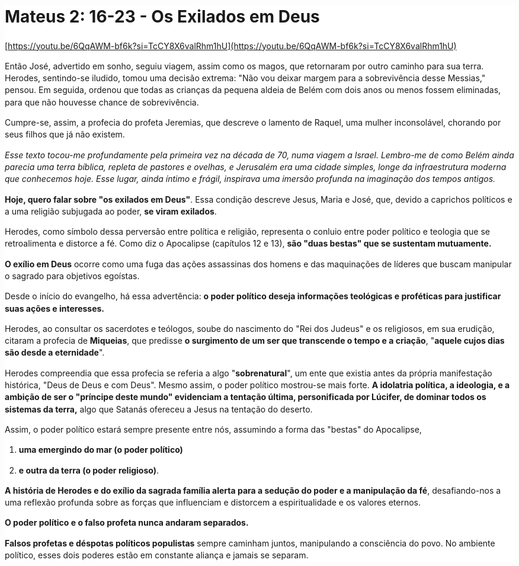 **Mateus 2: 16-23 - Os Exilados em Deus**
=========================================

[https://youtu.be/6QqAWM-bf6k?si=TcCY8X6valRhm1hU](https://youtu.be/6QqAWM-bf6k?si=TcCY8X6valRhm1hU)

Então José, advertido em sonho, seguiu viagem, assim como os magos, que retornaram por outro caminho para sua terra. Herodes, sentindo-se iludido, tomou uma decisão extrema: "Não vou deixar margem para a sobrevivência desse Messias," pensou. Em seguida, ordenou que todas as crianças da pequena aldeia de Belém com dois anos ou menos fossem eliminadas, para que não houvesse chance de sobrevivência.

Cumpre-se, assim, a profecia do profeta Jeremias, que descreve o lamento de Raquel, uma mulher inconsolável, chorando por seus filhos que já não existem. 

_Esse texto tocou-me profundamente pela primeira vez na década de 70, numa viagem a Israel. Lembro-me de como Belém ainda parecia uma terra bíblica, repleta de pastores e ovelhas, e Jerusalém era uma cidade simples, longe da infraestrutura moderna que conhecemos hoje. Esse lugar, ainda íntimo e frágil, inspirava uma imersão profunda na imaginação dos tempos antigos._

**Hoje, quero falar sobre "os exilados em Deus"**. Essa condição descreve Jesus, Maria e José, que, devido a caprichos políticos e a uma religião subjugada ao poder, **se viram exilados**. 

Herodes, como símbolo dessa perversão entre política e religião, representa o conluio entre poder político e teologia que se retroalimenta e distorce a fé. Como diz o Apocalipse (capítulos 12 e 13), **são "duas bestas" que se sustentam mutuamente.**

**O exílio em Deus** ocorre como uma fuga das ações assassinas dos homens e das maquinações de líderes que buscam manipular o sagrado para objetivos egoístas. 

Desde o início do evangelho, há essa advertência: **o poder político deseja informações teológicas e proféticas para justificar suas ações e interesses.** 

Herodes, ao consultar os sacerdotes e teólogos, soube do nascimento do "Rei dos Judeus" e os religiosos, em sua erudição, citaram a profecia de **Miqueias**, que predisse **o surgimento de um ser que transcende o tempo e a criação**, "**aquele cujos dias são desde a eternidade**".

Herodes compreendia que essa profecia se referia a algo "**sobrenatural**", um ente que existia antes da própria manifestação histórica, "Deus de Deus e com Deus". Mesmo assim, o poder político mostrou-se mais forte. **A idolatria política, a ideologia, e a ambição de ser o "príncipe deste mundo" evidenciam a tentação última, personificada por Lúcifer, de dominar todos os sistemas da terra,** algo que Satanás ofereceu a Jesus na tentação do deserto.

Assim, o poder político estará sempre presente entre nós, assumindo a forma das "bestas" do Apocalipse, 

1.  **uma emergindo do mar (o poder político)** 
    
2.  **e outra da terra (o poder religioso)**. 
    

**A história de Herodes e do exílio da sagrada família alerta para a sedução do poder e a manipulação da fé**, desafiando-nos a uma reflexão profunda sobre as forças que influenciam e distorcem a espiritualidade e os valores eternos.

**O poder político e o falso profeta nunca andaram separados.** 

**Falsos profetas e déspotas políticos populistas** sempre caminham juntos, manipulando a consciência do povo. No ambiente político, esses dois poderes estão em constante aliança e jamais se separam.
